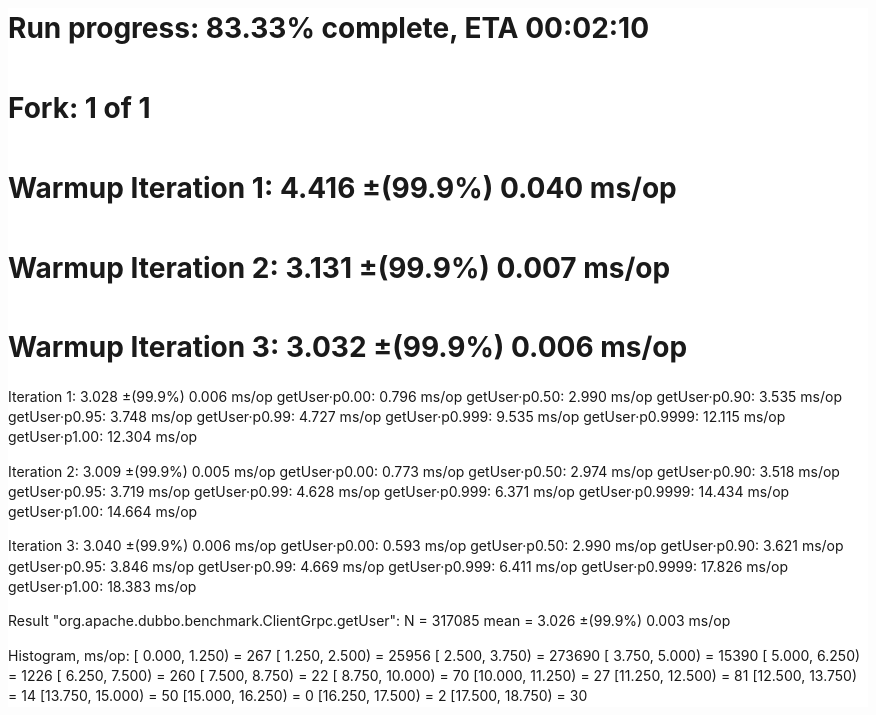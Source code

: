 # Run progress: 83.33% complete, ETA 00:02:10
# Fork: 1 of 1
# Warmup Iteration   1: 4.416 ±(99.9%) 0.040 ms/op
# Warmup Iteration   2: 3.131 ±(99.9%) 0.007 ms/op
# Warmup Iteration   3: 3.032 ±(99.9%) 0.006 ms/op
Iteration   1: 3.028 ±(99.9%) 0.006 ms/op
                 getUser·p0.00:   0.796 ms/op
                 getUser·p0.50:   2.990 ms/op
                 getUser·p0.90:   3.535 ms/op
                 getUser·p0.95:   3.748 ms/op
                 getUser·p0.99:   4.727 ms/op
                 getUser·p0.999:  9.535 ms/op
                 getUser·p0.9999: 12.115 ms/op
                 getUser·p1.00:   12.304 ms/op

Iteration   2: 3.009 ±(99.9%) 0.005 ms/op
                 getUser·p0.00:   0.773 ms/op
                 getUser·p0.50:   2.974 ms/op
                 getUser·p0.90:   3.518 ms/op
                 getUser·p0.95:   3.719 ms/op
                 getUser·p0.99:   4.628 ms/op
                 getUser·p0.999:  6.371 ms/op
                 getUser·p0.9999: 14.434 ms/op
                 getUser·p1.00:   14.664 ms/op

Iteration   3: 3.040 ±(99.9%) 0.006 ms/op
                 getUser·p0.00:   0.593 ms/op
                 getUser·p0.50:   2.990 ms/op
                 getUser·p0.90:   3.621 ms/op
                 getUser·p0.95:   3.846 ms/op
                 getUser·p0.99:   4.669 ms/op
                 getUser·p0.999:  6.411 ms/op
                 getUser·p0.9999: 17.826 ms/op
                 getUser·p1.00:   18.383 ms/op



Result "org.apache.dubbo.benchmark.ClientGrpc.getUser":
  N = 317085
  mean =      3.026 ±(99.9%) 0.003 ms/op

  Histogram, ms/op:
    [ 0.000,  1.250) = 267 
    [ 1.250,  2.500) = 25956 
    [ 2.500,  3.750) = 273690 
    [ 3.750,  5.000) = 15390 
    [ 5.000,  6.250) = 1226 
    [ 6.250,  7.500) = 260 
    [ 7.500,  8.750) = 22 
    [ 8.750, 10.000) = 70 
    [10.000, 11.250) = 27 
    [11.250, 12.500) = 81 
    [12.500, 13.750) = 14 
    [13.750, 15.000) = 50 
    [15.000, 16.250) = 0 
    [16.250, 17.500) = 2 
    [17.500, 18.750) = 30 
